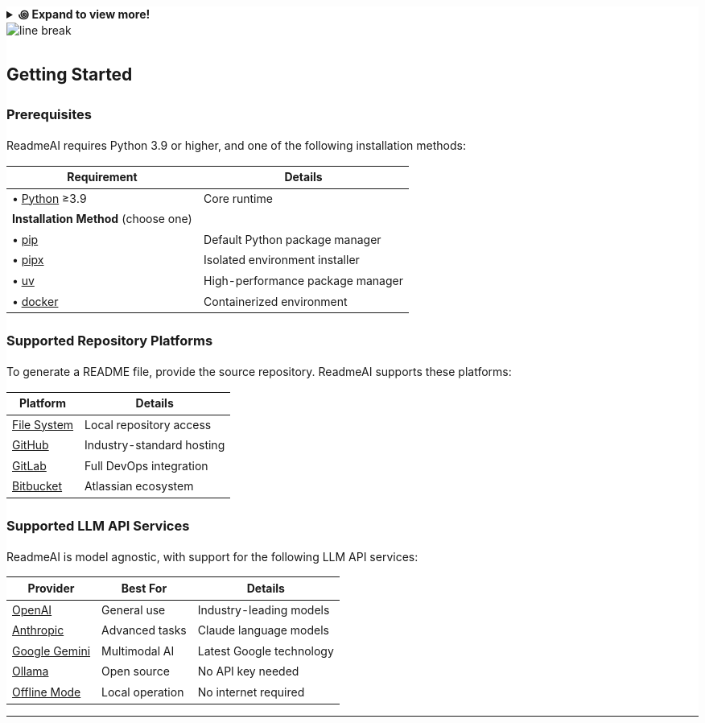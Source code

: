 <details><summary><strong>꩜ Expand to view more!</strong></summary></details>

<img src="docs/docs/assets/svg/line-gradient.svg" alt="line break" width="100%" height="2px">

## Getting Started

### Prerequisites

ReadmeAI requires Python 3.9 or higher, and one of the following installation methods:

| Requirement                          | Details                          |
|--------------------------------------|----------------------------------|
| • [Python][python-link] ≥3.9         | Core runtime                     |
| **Installation Method** (choose one) |                                  |
| • [pip][pip-link]                    | Default Python package manager   |
| • [pipx][pipx-link]                  | Isolated environment installer   |
| • [uv][uv-link]                      | High-performance package manager |
| • [docker][docker-link]              | Containerized environment        |

### Supported Repository Platforms

To generate a README file, provide the source repository. ReadmeAI supports these platforms:

| Platform                   | Details                   |
|----------------------------|---------------------------|
| [File System][file-system] | Local repository access   |
| [GitHub][github]           | Industry-standard hosting |
| [GitLab][gitlab]           | Full DevOps integration   |
| [Bitbucket][bitbucket]     | Atlassian ecosystem       |

### Supported LLM API Services

ReadmeAI is model agnostic, with support for the following LLM API services:

| Provider                          | Best For        | Details                  |
|-----------------------------------|-----------------|--------------------------|
| [OpenAI][openai]                  | General use     | Industry-leading models  |
| [Anthropic][anthropic]            | Advanced tasks  | Claude language models   |
| [Google Gemini][gemini]           | Multimodal AI   | Latest Google technology |
| [Ollama][ollama]                  | Open source     | No API key needed        |
| [Offline Mode][README-Offline.md] | Local operation | No internet required     |

---

[readme-ai]: https://github.com/eli64s/readme-ai
[readme-ai-streamlit]: https://github.com/eli64s/readme-ai-streamlit
[actions]: https://github.com/eli64s/readme-ai/actions
[codecov]: https://app.codecov.io/gh/eli64s/readme-ai
[docs]: https://eli64s.github.io/readme-ai
[github-discussions]: https://github.com/eli64s/readme-ai/discussions
[github-issues]: https://github.com/eli64s/readme-ai/issues
[github-pulls]: https://github.com/eli64s/readme-ai/pulls
[mit]: https://opensource.org/license/mit
[pepy]: https://www.pepy.tech/projects/readmeai
[contributing]: https://github.com/eli64s/readme-ai/blob/main/CONTRIBUTING.md
[license]: https://github.com/eli64s/readme-ai/blob/main/LICENSE
[to-the-top]: https://img.shields.io/badge/Return-5D4ED3?style=flat&logo=ReadMe&logoColor=white
[cli-demo]: https://github.com/user-attachments/assets/e1198922-5233-4a44-a5a8-15fa1cc4e2d7
[streamlit-demo]: https://github.com/user-attachments/assets/c3f60665-4768-4baa-8e31-6b6e8c4c9248
[docker-shield]: https://img.shields.io/badge/Docker-2496ED.svg?style=flat&logo=Docker&logoColor=white
[docker-link]: https://hub.docker.com/r/zeroxeli/readme-ai
[python-link]: https://www.python.org/
[pip-link]: https://pip.pypa.io/en/stable/
[pypi-shield]: https://img.shields.io/badge/PyPI-3775A9.svg?style=flat&logo=PyPI&logoColor=white
[pypi-link]: https://pypi.org/project/readmeai/
[pipx-shield]: https://img.shields.io/badge/pipx-2CFFAA.svg?style=flat&logo=pipx&logoColor=black
[pipx-link]: https://pipx.pypa.io/stable/
[uv-link]: https://docs.astral.sh/uv/
[pytest-shield]: https://img.shields.io/badge/Pytest-0A9EDC.svg?style=flat&logo=Pytest&logoColor=white
[pytest-link]: https://docs.pytest.org/en/7.1.x/contents.html
[nox-link]: https://nox.thea.codes/en/stable/
[streamlit-link]: https://readme-ai.streamlit.app/
[shieldsio]: https://shields.io/
[simple-icons]: https://simpleicons.org/
[skill-icons]: https://github.com/tandpfun/skill-icons
[github-profile-badges]: https://github.com/Aveek-Saha/GitHub-Profile-Badges
[markdown-badges]: https://github.com/Ileriayo/markdown-badges
[css-icons]: https://github.com/astrit/css.gg
[python-svg]: https://simpleicons.org/icons/python.svg
[pipx-svg]: https://simpleicons.org/icons/pipx.svg
[uv-svg]: https://simpleicons.org/icons/astral.svg
[docker-svg]: https://simpleicons.org/icons/docker.svg
[git-svg]: https://simpleicons.org/icons/git.svg
[bash-svg]: https://simpleicons.org/icons/gnubash.svg
[poetry-svg]: https://simpleicons.org/icons/poetry.svg
[streamlit-svg]: https://simpleicons.org/icons/streamlit.svg
[file-system]: https://en.wikipedia.org/wiki/File_system
[github]: https://github.com/
[gitlab]: https://gitlab.com/
[bitbucket]: https://bitbucket.org/
[anthropic]: https://docs.anthropic.com/en/home
[gemini]: https://ai.google.dev/tutorials/python_quickstart
[ollama]: https://github.com/ollama/ollama
[openai]: https://platform.openai.com/docs/quickstart/account-setup:
[project-overview]: docs/docs/assets/img/project-overview/introduction.png
[features-table]: docs/docs/assets/img/features/features.png
[project-structure]: docs/docs/assets/img/project-structure/project-structure.png
[project-index]: docs/docs/assets/img/project-structure/project-index.png
[installation-steps]: docs/docs/assets/img/getting-started/installation-steps.png
[usage-guides]: docs/docs/assets/img/getting-started/usage-guides.png
[community-and-support]: docs/docs/assets/img/community/community-and-support.png
[contributing-guidelines]: docs/docs/assets/img/community/contributing-guidelines.png
[readmeai.parsers]: https://github.com/eli64s/readme-ai/tree/main/readmeai/parsers
[tree.py]: https://github.com/eli64s/readme-ai/blob/main/readmeai/generators/tree.py
[prompts.toml]: https://github.com/eli64s/readme-ai/blob/main/readmeai/config/settings/prompts.toml
[readmeai]: https://github.com/eli64s/readme-ai
[pyflink-poc]: https://github.com/eli64s/pyflink-poc
[readmeai-streamlit]: https://github.com/eli64s/readme-ai-streamlit
[github-readme-quotes]: https://github.com/PiyushSuthar/github-readme-quotes
[docker-gs-ping]: https://github.com/olliefr/docker-gs-ping
[async-ml-inference]: https://github.com/FerrariDG/async-ml-inference
[minimal-todo]: https://github.com/avjinder/Minimal-Todo
[buenavista]: https://github.com/jwills/buenavista
[android-client]: https://github.com/rumaan/file.io-Android-Client
[litellm]: https://github.com/BerriAI/litellm
[README-Python.md]: https://github.com/eli64s/readme-ai/blob/main/examples/readme-ai.md
[README-Flink.md]: https://github.com/eli64s/readme-ai/blob/main/examples/headers/modern.md
[README-Streamlit.md]: https://github.com/eli64s/readme-ai/blob/main/examples/banners/svg-banner.md
[README-Vercel.md]: https://github.com/eli64s/readme-ai/blob/main/examples/logos/dalle.md
[README-DockerGo.md]: https://github.com/eli64s/readme-ai/blob/main/examples/readme-docker-go.md
[README-FastAPI.md]: https://github.com/eli64s/readme-ai/blob/main/examples/readme-fastapi-redis.md
[README-Java.md]: https://github.com/eli64s/readme-ai/blob/main/examples/headers/compact.md
[README-PostgreSQL.md]: https://github.com/eli64s/readme-ai/blob/main/examples/headers/classic.md
[README-Kotlin.md]: https://github.com/eli64s/readme-ai/blob/main/examples/readme-kotlin.md
[README-Offline.md]: https://github.com/eli64s/readme-ai/blob/main/examples/offline-mode/readme-litellm.md
[examples-directory]: https://github.com/eli64s/readme-ai/tree/main/examples
[show-and-tell]: https://github.com/eli64s/readme-ai/discussions/categories/show-and-tell